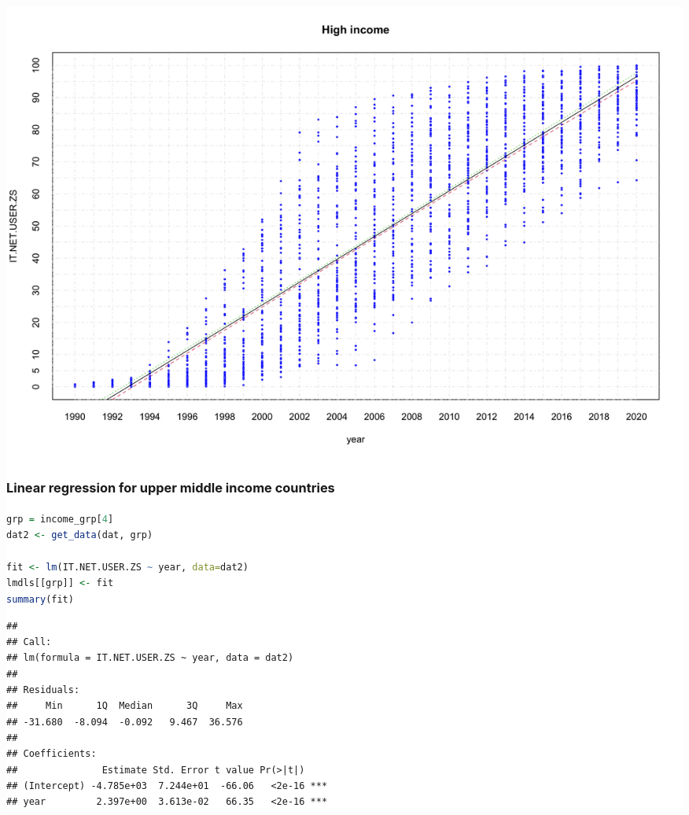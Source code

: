 ![](regression_files/figure-gfm/unnamed-chunk-5-1.png)

### Linear regression for upper middle income countries

``` r
grp = income_grp[4]
dat2 <- get_data(dat, grp)

fit <- lm(IT.NET.USER.ZS ~ year, data=dat2)
lmdls[[grp]] <- fit
summary(fit)
```

    ## 
    ## Call:
    ## lm(formula = IT.NET.USER.ZS ~ year, data = dat2)
    ## 
    ## Residuals:
    ##     Min      1Q  Median      3Q     Max 
    ## -31.680  -8.094  -0.092   9.467  36.576 
    ## 
    ## Coefficients:
    ##               Estimate Std. Error t value Pr(>|t|)    
    ## (Intercept) -4.785e+03  7.244e+01  -66.06   <2e-16 ***
    ## year         2.397e+00  3.613e-02   66.35   <2e-16 ***